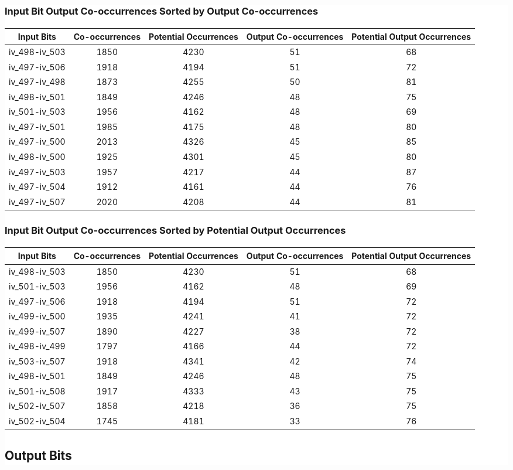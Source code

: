 ### Input Bit Output Co-occurrences Sorted by Output Co-occurrences

| Input Bits | Co-occurrences | Potential Occurrences | Output Co-occurrences | Potential Output Occurrences |
|:----------:|:--------------:|:---------------------:|:---------------------:|:----------------------------:|
| iv_498-iv_503 | 1850 | 4230 | 51 | 68 |
| iv_497-iv_506 | 1918 | 4194 | 51 | 72 |
| iv_497-iv_498 | 1873 | 4255 | 50 | 81 |
| iv_498-iv_501 | 1849 | 4246 | 48 | 75 |
| iv_501-iv_503 | 1956 | 4162 | 48 | 69 |
| iv_497-iv_501 | 1985 | 4175 | 48 | 80 |
| iv_497-iv_500 | 2013 | 4326 | 45 | 85 |
| iv_498-iv_500 | 1925 | 4301 | 45 | 80 |
| iv_497-iv_503 | 1957 | 4217 | 44 | 87 |
| iv_497-iv_504 | 1912 | 4161 | 44 | 76 |
| iv_497-iv_507 | 2020 | 4208 | 44 | 81 |

### Input Bit Output Co-occurrences Sorted by Potential Output Occurrences

| Input Bits | Co-occurrences | Potential Occurrences | Output Co-occurrences | Potential Output Occurrences |
|:----------:|:--------------:|:---------------------:|:---------------------:|:----------------------------:|
| iv_498-iv_503 | 1850 | 4230 | 51 | 68 |
| iv_501-iv_503 | 1956 | 4162 | 48 | 69 |
| iv_497-iv_506 | 1918 | 4194 | 51 | 72 |
| iv_499-iv_500 | 1935 | 4241 | 41 | 72 |
| iv_499-iv_507 | 1890 | 4227 | 38 | 72 |
| iv_498-iv_499 | 1797 | 4166 | 44 | 72 |
| iv_503-iv_507 | 1918 | 4341 | 42 | 74 |
| iv_498-iv_501 | 1849 | 4246 | 48 | 75 |
| iv_501-iv_508 | 1917 | 4333 | 43 | 75 |
| iv_502-iv_507 | 1858 | 4218 | 36 | 75 |
| iv_502-iv_504 | 1745 | 4181 | 33 | 76 |

## Output Bits
